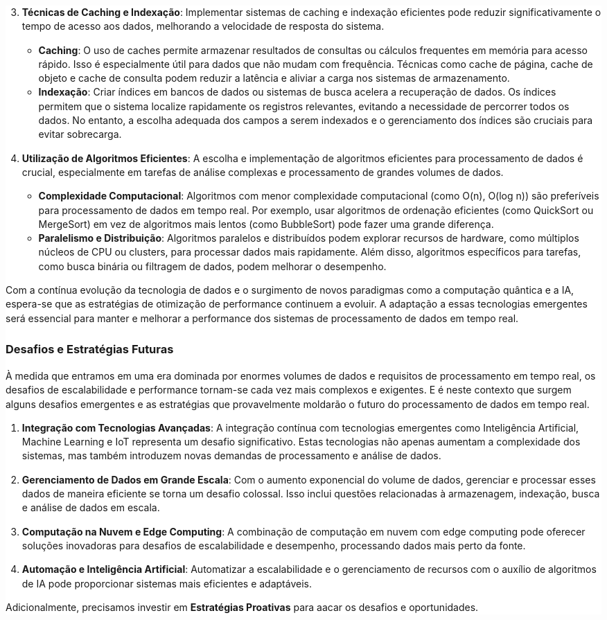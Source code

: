 3. **Técnicas de Caching e Indexação**: Implementar sistemas de caching e indexação eficientes pode reduzir significativamente o tempo de acesso aos dados, melhorando a velocidade de resposta do sistema.
   - **Caching**: O uso de caches permite armazenar resultados de consultas ou cálculos frequentes em memória para acesso rápido. Isso é especialmente útil para dados que não mudam com frequência. Técnicas como cache de página, cache de objeto e cache de consulta podem reduzir a latência e aliviar a carga nos sistemas de armazenamento.
   - **Indexação**: Criar índices em bancos de dados ou sistemas de busca acelera a recuperação de dados. Os índices permitem que o sistema localize rapidamente os registros relevantes, evitando a necessidade de percorrer todos os dados. No entanto, a escolha adequada dos campos a serem indexados e o gerenciamento dos índices são cruciais para evitar sobrecarga.

4. **Utilização de Algoritmos Eficientes**: A escolha e implementação de algoritmos eficientes para processamento de dados é crucial, especialmente em tarefas de análise complexas e processamento de grandes volumes de dados.
   - **Complexidade Computacional**: Algoritmos com menor complexidade computacional (como O(n), O(log n)) são preferíveis para processamento de dados em tempo real. Por exemplo, usar algoritmos de ordenação eficientes (como QuickSort ou MergeSort) em vez de algoritmos mais lentos (como BubbleSort) pode fazer uma grande diferença.
   - **Paralelismo e Distribuição**: Algoritmos paralelos e distribuídos podem explorar recursos de hardware, como múltiplos núcleos de CPU ou clusters, para processar dados mais rapidamente. Além disso, algoritmos específicos para tarefas, como busca binária ou filtragem de dados, podem melhorar o desempenho.

Com a contínua evolução da tecnologia de dados e o surgimento de novos paradigmas como a computação quântica e a IA, espera-se que as estratégias de otimização de performance continuem a evoluir. A adaptação a essas tecnologias emergentes será essencial para manter e melhorar a performance dos sistemas de processamento de dados em tempo real.

### Desafios e Estratégias Futuras

À medida que entramos em uma era dominada por enormes volumes de dados e requisitos de processamento em tempo real, os desafios de escalabilidade e performance tornam-se cada vez mais complexos e exigentes. E é neste contexto que surgem alguns desafios emergentes e as estratégias que provavelmente moldarão o futuro do processamento de dados em tempo real.

1. **Integração com Tecnologias Avançadas**: A integração contínua com tecnologias emergentes como Inteligência Artificial, Machine Learning e IoT representa um desafio significativo. Estas tecnologias não apenas aumentam a complexidade dos sistemas, mas também introduzem novas demandas de processamento e análise de dados.

2. **Gerenciamento de Dados em Grande Escala**: Com o aumento exponencial do volume de dados, gerenciar e processar esses dados de maneira eficiente se torna um desafio colossal. Isso inclui questões relacionadas à armazenagem, indexação, busca e análise de dados em escala.

3. **Computação na Nuvem e Edge Computing**: A combinação de computação em nuvem com edge computing pode oferecer soluções inovadoras para desafios de escalabilidade e desempenho, processando dados mais perto da fonte.
  
4. **Automação e Inteligência Artificial**: Automatizar a escalabilidade e o gerenciamento de recursos com o auxílio de algoritmos de IA pode proporcionar sistemas mais eficientes e adaptáveis.

Adicionalmente, precisamos investir em **Estratégias Proativas** para aacar os desafios e oportunidades.
